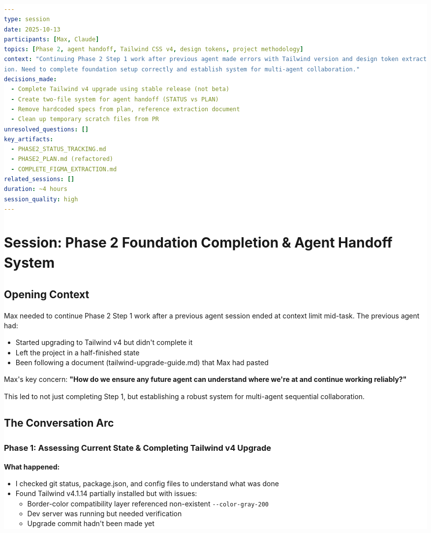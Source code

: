```yaml
---
type: session
date: 2025-10-13
participants: [Max, Claude]
topics: [Phase 2, agent handoff, Tailwind CSS v4, design tokens, project methodology]
context: "Continuing Phase 2 Step 1 work after previous agent made errors with Tailwind version and design token extraction. Need to complete foundation setup correctly and establish system for multi-agent collaboration."
decisions_made:
  - Complete Tailwind v4 upgrade using stable release (not beta)
  - Create two-file system for agent handoff (STATUS vs PLAN)
  - Remove hardcoded specs from plan, reference extraction document
  - Clean up temporary scratch files from PR
unresolved_questions: []
key_artifacts:
  - PHASE2_STATUS_TRACKING.md
  - PHASE2_PLAN.md (refactored)
  - COMPLETE_FIGMA_EXTRACTION.md
related_sessions: []
duration: ~4 hours
session_quality: high
---
```


# Session: Phase 2 Foundation Completion & Agent Handoff System

## Opening Context

Max needed to continue Phase 2 Step 1 work after a previous agent session ended at context limit mid-task. The previous agent had:
- Started upgrading to Tailwind v4 but didn't complete it
- Left the project in a half-finished state
- Been following a document (tailwind-upgrade-guide.md) that Max had pasted

Max's key concern: **"How do we ensure any future agent can understand where we're at and continue working reliably?"**

This led to not just completing Step 1, but establishing a robust system for multi-agent sequential collaboration.

## The Conversation Arc

### Phase 1: Assessing Current State & Completing Tailwind v4 Upgrade

**What happened:**
- I checked git status, package.json, and config files to understand what was done
- Found Tailwind v4.1.14 partially installed but with issues:
  - Border-color compatibility layer referenced non-existent `--color-gray-200`
  - Dev server was running but needed verification
  - Upgrade commit hadn't been made yet
